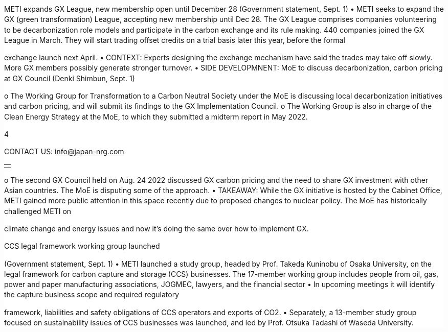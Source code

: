 


METI expands GX League, new membership open until December 28
(Government statement, Sept. 1)
•  METI seeks to expand the GX (green transformation) League, accepting new membership until Dec
28. The GX League comprises companies volunteering to be decarbonization role models and
participate in the carbon exchange and its rule making. 440 companies joined the GX League in
March. They will start trading offset credits on a trial basis later this year, before the formal

exchange launch next April.
•  CONTEXT: Experts designing the exchange mechanism have said the trades may take off slowly.
More GX members possibly generate stronger turnover.
•  SIDE DEVELOPMNENT:
MoE to discuss decarbonization, carbon pricing at GX Council
(Denki Shimbun, Sept. 1)

o  The Working Group for Transformation to a Carbon Neutral Society under the MoE is
discussing local decarbonization initiatives and carbon pricing, and will submit its findings
to the GX Implementation Council.
o  The Working Group is also in charge of the Clean Energy Strategy at the MoE, to which
they submitted a midterm report in May 2022.


4


CONTACT  US: info@japan-nrg.com

|  |
| --- |
|  |

o  The second GX Council held on Aug. 24 2022 discussed GX carbon pricing and the need
to share GX investment with other Asian countries. The MoE is disputing some of the
approach.
• TAKEAWAY: While the GX initiative is hosted by the Cabinet Office, METI gained more public attention in this
space recently due to proposed changes to nuclear policy. The MoE has historically challenged METI on

climate change and energy issues and now it’s doing the same over how to implement GX.



CCS legal framework working group launched

(Government statement, Sept. 1)
•  METI launched a study group, headed by Prof. Takeda Kuninobu of Osaka University, on the legal
framework for carbon capture and storage (CCS) businesses. The 17-member working group
includes people from oil, gas, power and paper manufacturing associations, JOGMEC, lawyers,
and the financial sector
•  In upcoming meetings it will identify the capture business scope and required regulatory

framework, liabilities and safety obligations of CCS operators and exports of CO2.
•  Separately, a 13-member study group focused on sustainability issues of CCS businesses was
launched, and led by Prof. Otsuka Tadashi of Waseda University.


